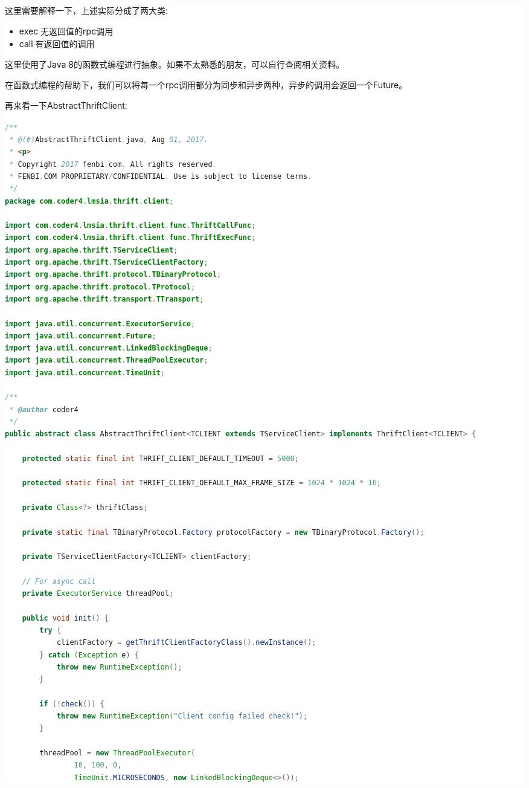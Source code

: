 这里需要解释一下，上述实际分成了两大类:
* exec 无返回值的rpc调用
* call 有返回值的调用

这里使用了Java 8的函数式编程进行抽象。如果不太熟悉的朋友，可以自行查阅相关资料。

在函数式编程的帮助下，我们可以将每一个rpc调用都分为同步和异步两种，异步的调用会返回一个Future。

再来看一下AbstractThriftClient:
```java
/**
 * @(#)AbstractThriftClient.java, Aug 01, 2017.
 * <p>
 * Copyright 2017 fenbi.com. All rights reserved.
 * FENBI.COM PROPRIETARY/CONFIDENTIAL. Use is subject to license terms.
 */
package com.coder4.lmsia.thrift.client;

import com.coder4.lmsia.thrift.client.func.ThriftCallFunc;
import com.coder4.lmsia.thrift.client.func.ThriftExecFunc;
import org.apache.thrift.TServiceClient;
import org.apache.thrift.TServiceClientFactory;
import org.apache.thrift.protocol.TBinaryProtocol;
import org.apache.thrift.protocol.TProtocol;
import org.apache.thrift.transport.TTransport;

import java.util.concurrent.ExecutorService;
import java.util.concurrent.Future;
import java.util.concurrent.LinkedBlockingDeque;
import java.util.concurrent.ThreadPoolExecutor;
import java.util.concurrent.TimeUnit;

/**
 * @author coder4
 */
public abstract class AbstractThriftClient<TCLIENT extends TServiceClient> implements ThriftClient<TCLIENT> {

    protected static final int THRIFT_CLIENT_DEFAULT_TIMEOUT = 5000;

    protected static final int THRIFT_CLIENT_DEFAULT_MAX_FRAME_SIZE = 1024 * 1024 * 16;

    private Class<?> thriftClass;

    private static final TBinaryProtocol.Factory protocolFactory = new TBinaryProtocol.Factory();

    private TServiceClientFactory<TCLIENT> clientFactory;

    // For async call
    private ExecutorService threadPool;

    public void init() {
        try {
            clientFactory = getThriftClientFactoryClass().newInstance();
        } catch (Exception e) {
            throw new RuntimeException();
        }

        if (!check()) {
            throw new RuntimeException("Client config failed check!");
        }

        threadPool = new ThreadPoolExecutor(
                10, 100, 0,
                TimeUnit.MICROSECONDS, new LinkedBlockingDeque<>());
```